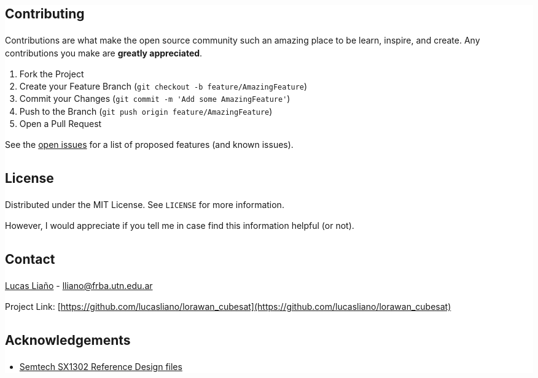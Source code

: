 
## Contributing

Contributions are what make the open source community such an amazing place to be learn, inspire, and create. Any contributions you make are **greatly appreciated**.

1. Fork the Project
2. Create your Feature Branch (`git checkout -b feature/AmazingFeature`)
3. Commit your Changes (`git commit -m 'Add some AmazingFeature'`)
4. Push to the Branch (`git push origin feature/AmazingFeature`)
5. Open a Pull Request

See the [open issues](https://github.com/lucasliano/lorawan_cubesat/issues) for a list of proposed features (and known issues).


## License

Distributed under the MIT License. See `LICENSE` for more information.

However, I would appreciate if you tell me in case find this information helpful (or not).



## Contact

[Lucas Liaño](https://www.linkedin.com/in/lucas-lia%C3%B1o/) - lliano@frba.utn.edu.ar

Project Link: [https://github.com/lucasliano/lorawan_cubesat](https://github.com/lucasliano/lorawan_cubesat)




## Acknowledgements

* [Semtech SX1302 Reference Design files](https://www.semtech.com/products/wireless-rf/lora-core/sx1302cssxxxgw1)